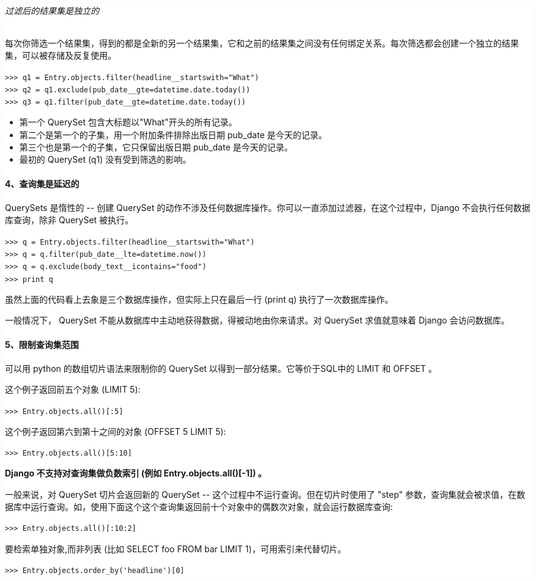 ###### 过滤后的结果集是独立的

每次你筛选一个结果集，得到的都是全新的另一个结果集，它和之前的结果集之间没有任何绑定关系。每次筛选都会创建一个独立的结果集，可以被存储及反复使用。

```
>>> q1 = Entry.objects.filter(headline__startswith="What")
>>> q2 = q1.exclude(pub_date__gte=datetime.date.today())
>>> q3 = q1.filter(pub_date__gte=datetime.date.today()) 
```

- 第一个 QuerySet 包含大标题以"What"开头的所有记录。
- 第二个是第一个的子集，用一个附加条件排除出版日期 pub_date 是今天的记录。 
- 第三个也是第一个的子集，它只保留出版日期 pub_date 是今天的记录。
- 最初的 QuerySet (q1) 没有受到筛选的影响。

#### 4、查询集是延迟的

QuerySets 是惰性的 -- 创建 QuerySet 的动作不涉及任何数据库操作。你可以一直添加过滤器，在这个过程中，Django 不会执行任何数据库查询，除非 QuerySet 被执行。

```
>>> q = Entry.objects.filter(headline__startswith="What")
>>> q = q.filter(pub_date__lte=datetime.now())
>>> q = q.exclude(body_text__icontains="food")
>>> print q
```

虽然上面的代码看上去象是三个数据库操作，但实际上只在最后一行 (print q) 执行了一次数据库操作。

一般情况下， QuerySet 不能从数据库中主动地获得数据，得被动地由你来请求。对 QuerySet 求值就意味着 Django 会访问数据库。

#### 5、限制查询集范围

可以用 python 的数组切片语法来限制你的 QuerySet 以得到一部分结果。它等价于SQL中的 LIMIT 和 OFFSET 。

这个例子返回前五个对象 (LIMIT 5):

```
>>> Entry.objects.all()[:5]
```

这个例子返回第六到第十之间的对象 (OFFSET 5 LIMIT 5):

```
>>> Entry.objects.all()[5:10]
```

**Django 不支持对查询集做负数索引 (例如 Entry.objects.all()[-1]) 。**

一般来说，对 QuerySet 切片会返回新的 QuerySet -- 这个过程中不运行查询。但在切片时使用了 "step" 参数，查询集就会被求值，在数据库中运行查询。如，使用下面这个这个查询集返回前十个对象中的偶数次对象，就会运行数据库查询:

```
>>> Entry.objects.all()[:10:2]
```

要检索单独对象,而非列表 (比如 SELECT foo FROM bar LIMIT 1)，可用索引来代替切片。

```
>>> Entry.objects.order_by('headline')[0]
```
